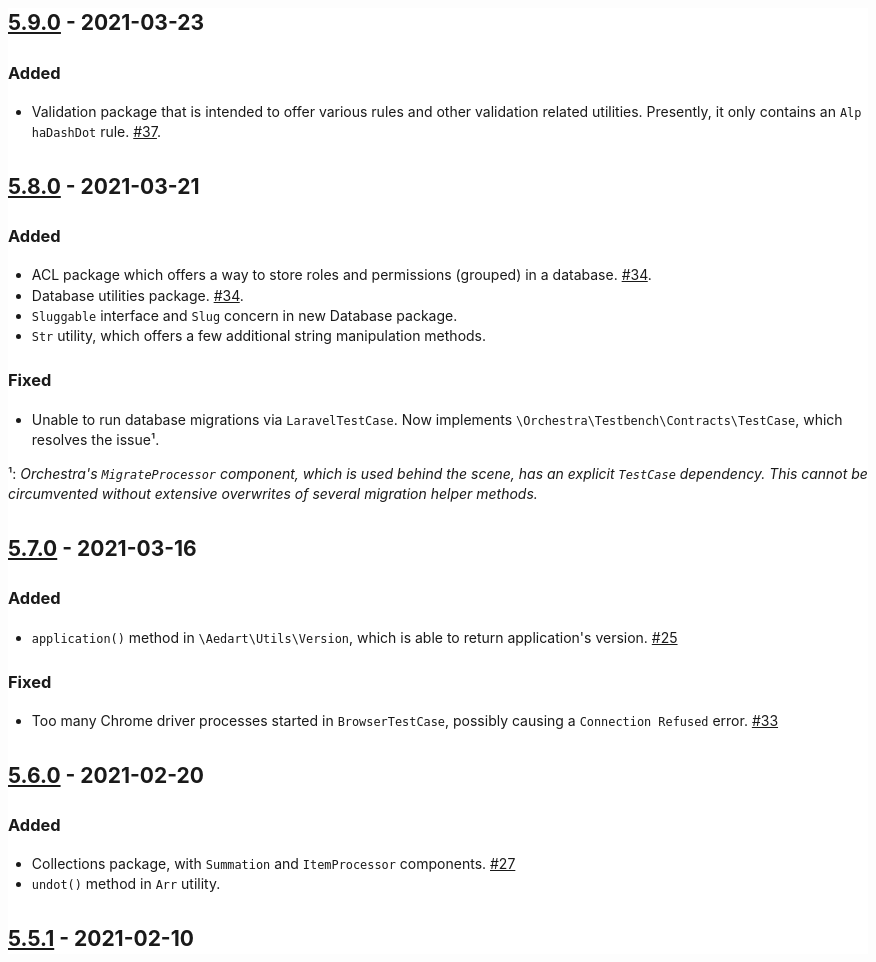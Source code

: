 ## [5.9.0] - 2021-03-23

### Added

* Validation package that is intended to offer various rules and other validation related utilities. Presently, it only contains an `AlphaDashDot` rule. [#37](https://github.com/aedart/athenaeum/pull/37).

## [5.8.0] - 2021-03-21

### Added

* ACL package which offers a way to store roles and permissions (grouped) in a database. [#34](https://github.com/aedart/athenaeum/pull/34).
* Database utilities package. [#34](https://github.com/aedart/athenaeum/pull/34).
* `Sluggable` interface and `Slug` concern in new Database package.
* `Str` utility, which offers a few additional string manipulation methods.

### Fixed

* Unable to run database migrations via `LaravelTestCase`. Now implements `\Orchestra\Testbench\Contracts\TestCase`, which resolves the issue¹.

¹: _Orchestra's `MigrateProcessor` component, which is used behind the scene, has an explicit `TestCase` dependency. This cannot be circumvented without extensive overwrites of several migration helper methods._

## [5.7.0] - 2021-03-16

### Added

* `application()` method in `\Aedart\Utils\Version`, which is able to return application's version. [#25](https://github.com/aedart/athenaeum/issues/25)

### Fixed

* Too many Chrome driver processes started in `BrowserTestCase`, possibly causing a `Connection Refused` error. [#33](https://github.com/aedart/athenaeum/issues/33)

## [5.6.0] - 2021-02-20

### Added

* Collections package, with `Summation` and `ItemProcessor` components. [#27](https://github.com/aedart/athenaeum/issues/27)
* `undot()` method in `Arr` utility.

## [5.5.1] - 2021-02-10


[Unreleased]: https://github.com/aedart/athenaeum/compare/9.6.0...HEAD
[9.6.0]: https://github.com/aedart/athenaeum/compare/9.5.0...9.6.0
[9.5.0]: https://github.com/aedart/athenaeum/compare/9.4.0...9.5.0
[9.4.0]: https://github.com/aedart/athenaeum/compare/9.3.0...9.4.0
[9.3.0]: https://github.com/aedart/athenaeum/compare/9.2.0...9.3.0
[9.2.0]: https://github.com/aedart/athenaeum/compare/9.1.0...9.2.0
[9.1.0]: https://github.com/aedart/athenaeum/compare/9.0.0...9.1.0
[9.0.0]: https://github.com/aedart/athenaeum/compare/8.22.0...9.0.0
[8.22.0]: https://github.com/aedart/athenaeum/compare/8.21.0...8.22.0
[8.21.0]: https://github.com/aedart/athenaeum/compare/8.20.0...8.21.0
[8.20.0]: https://github.com/aedart/athenaeum/compare/8.19.0...8.20.0
[8.19.0]: https://github.com/aedart/athenaeum/compare/8.18.0...8.19.0
[8.18.0]: https://github.com/aedart/athenaeum/compare/8.17.0...8.18.0
[8.17.0]: https://github.com/aedart/athenaeum/compare/8.16.0...8.17.0
[8.16.0]: https://github.com/aedart/athenaeum/compare/8.15.0...8.16.0
[8.15.0]: https://github.com/aedart/athenaeum/compare/8.14.0...8.15.0
[8.14.0]: https://github.com/aedart/athenaeum/compare/8.13.0...8.14.0
[8.13.0]: https://github.com/aedart/athenaeum/compare/8.12.0...8.13.0
[8.12.0]: https://github.com/aedart/athenaeum/compare/8.11.0...8.12.0
[8.11.0]: https://github.com/aedart/athenaeum/compare/8.10.0...8.11.0
[8.10.0]: https://github.com/aedart/athenaeum/compare/8.9.0...8.10.0
[8.9.0]: https://github.com/aedart/athenaeum/compare/8.8.0...8.9.0
[8.8.0]: https://github.com/aedart/athenaeum/compare/8.7.0...8.8.0
[8.7.0]: https://github.com/aedart/athenaeum/compare/8.6.0...8.7.0
[8.6.0]: https://github.com/aedart/athenaeum/compare/8.5.0...8.6.0
[8.5.0]: https://github.com/aedart/athenaeum/compare/8.4.0...8.5.0
[8.4.0]: https://github.com/aedart/athenaeum/compare/8.3.0...8.4.0
[8.3.0]: https://github.com/aedart/athenaeum/compare/8.2.0...8.3.0
[8.2.0]: https://github.com/aedart/athenaeum/compare/8.1.0...8.2.0
[8.1.0]: https://github.com/aedart/athenaeum/compare/8.0.0...8.1.0
[8.0.0]: https://github.com/aedart/athenaeum/compare/7.33.0...8.0.0
[7.33.0]: https://github.com/aedart/athenaeum/compare/7.32.0...7.33.0
[7.32.0]: https://github.com/aedart/athenaeum/compare/7.31.0...7.32.0
[7.31.0]: https://github.com/aedart/athenaeum/compare/7.30.1...7.31.0
[7.30.1]: https://github.com/aedart/athenaeum/compare/7.30.0...7.30.1
[7.30.0]: https://github.com/aedart/athenaeum/compare/7.29.0...7.30.0
[7.29.0]: https://github.com/aedart/athenaeum/compare/7.28.0...7.29.0
[7.28.0]: https://github.com/aedart/athenaeum/compare/7.27.0...7.28.0
[7.27.0]: https://github.com/aedart/athenaeum/compare/7.26.0...7.27.0
[7.26.0]: https://github.com/aedart/athenaeum/compare/7.25.0...7.26.0
[7.25.0]: https://github.com/aedart/athenaeum/compare/7.24.0...7.25.0
[7.24.0]: https://github.com/aedart/athenaeum/compare/7.23.0...7.24.0
[7.23.0]: https://github.com/aedart/athenaeum/compare/7.22.1...7.23.0
[7.22.1]: https://github.com/aedart/athenaeum/compare/7.22.0...7.22.1
[7.22.0]: https://github.com/aedart/athenaeum/compare/7.21.0...7.22.0
[7.21.0]: https://github.com/aedart/athenaeum/compare/7.20.0...7.21.0
[7.20.0]: https://github.com/aedart/athenaeum/compare/7.19.0...7.20.0
[7.19.0]: https://github.com/aedart/athenaeum/compare/7.18.1...7.19.0
[7.18.1]: https://github.com/aedart/athenaeum/compare/7.18.0...7.18.1
[7.18.0]: https://github.com/aedart/athenaeum/compare/7.17.0...7.18.0
[7.17.0]: https://github.com/aedart/athenaeum/compare/7.16.0...7.17.0
[7.16.0]: https://github.com/aedart/athenaeum/compare/7.15.0...7.16.0
[7.15.0]: https://github.com/aedart/athenaeum/compare/7.14.0...7.15.0
[7.14.0]: https://github.com/aedart/athenaeum/compare/7.13.0...7.14.0
[7.13.0]: https://github.com/aedart/athenaeum/compare/7.12.0...7.13.0
[7.12.0]: https://github.com/aedart/athenaeum/compare/7.11.3...7.12.0
[7.11.3]: https://github.com/aedart/athenaeum/compare/7.11.2...7.11.3
[7.11.2]: https://github.com/aedart/athenaeum/compare/7.11.1...7.11.2
[7.11.1]: https://github.com/aedart/athenaeum/compare/7.11.0...7.11.1
[7.11.0]: https://github.com/aedart/athenaeum/compare/7.10.1...7.11.0
[7.10.1]: https://github.com/aedart/athenaeum/compare/7.10.0...7.10.1
[7.10.0]: https://github.com/aedart/athenaeum/compare/7.9.1...7.10.0
[7.9.1]: https://github.com/aedart/athenaeum/compare/7.9.0...7.9.1
[7.9.0]: https://github.com/aedart/athenaeum/compare/7.8.0...7.9.0
[7.8.0]: https://github.com/aedart/athenaeum/compare/7.7.2...7.8.0
[7.7.2]: https://github.com/aedart/athenaeum/compare/7.7.1...7.7.2
[7.7.1]: https://github.com/aedart/athenaeum/compare/7.7.0...7.7.1
[7.7.0]: https://github.com/aedart/athenaeum/compare/7.6.0...7.7.0
[7.6.0]: https://github.com/aedart/athenaeum/compare/7.5.0...7.6.0
[7.5.0]: https://github.com/aedart/athenaeum/compare/7.4.0...7.5.0
[7.4.0]: https://github.com/aedart/athenaeum/compare/7.3.0...7.4.0
[7.3.0]: https://github.com/aedart/athenaeum/compare/7.2.0...7.3.0
[7.2.0]: https://github.com/aedart/athenaeum/compare/7.1.0...7.2.0
[7.1.0]: https://github.com/aedart/athenaeum/compare/7.0.1...7.1.0
[7.0.1]: https://github.com/aedart/athenaeum/compare/7.0.0...7.0.1
[7.0.0]: https://github.com/aedart/athenaeum/compare/7.0.0-alpha.1...7.0.0
[7.0.0-alpha.1]: https://github.com/aedart/athenaeum/compare/7.0.0-alpha...7.0.0-alpha.1
[7.0.0-alpha]: https://github.com/aedart/athenaeum/compare/6.8.1...7.0.0-alpha
[6.8.1]: https://github.com/aedart/athenaeum/compare/6.8.0...6.8.1
[6.8.0]: https://github.com/aedart/athenaeum/compare/6.7.0...6.8.0
[6.7.0]: https://github.com/aedart/athenaeum/compare/6.6.0...6.7.0
[6.6.0]: https://github.com/aedart/athenaeum/compare/6.5.2...6.6.0
[6.5.2]: https://github.com/aedart/athenaeum/compare/6.5.1...6.5.2
[6.5.1]: https://github.com/aedart/athenaeum/compare/6.5.0...6.5.1
[6.5.0]: https://github.com/aedart/athenaeum/compare/6.4.0...6.5.0
[6.4.0]: https://github.com/aedart/athenaeum/compare/6.3.0...6.4.0
[6.3.0]: https://github.com/aedart/athenaeum/compare/6.2.1...6.3.0
[6.2.1]: https://github.com/aedart/athenaeum/compare/6.2.0...6.2.1
[6.2.0]: https://github.com/aedart/athenaeum/compare/6.1.1...6.2.0
[6.1.1]: https://github.com/aedart/athenaeum/compare/6.1.0...6.1.1
[6.1.0]: https://github.com/aedart/athenaeum/compare/6.0.2...6.1.0
[6.0.2]: https://github.com/aedart/athenaeum/compare/6.0.1...6.0.2
[6.0.1]: https://github.com/aedart/athenaeum/compare/6.0.0...6.0.1
[6.0.0]: https://github.com/aedart/athenaeum/compare/5.27.0...6.0.0
[5.27.0]: https://github.com/aedart/athenaeum/compare/5.26.0...5.27.0
[5.26.0]: https://github.com/aedart/athenaeum/compare/5.25.0...5.26.0
[5.25.0]: https://github.com/aedart/athenaeum/compare/5.24.2...5.25.0
[5.24.2]: https://github.com/aedart/athenaeum/compare/5.24.1...5.24.2
[5.24.1]: https://github.com/aedart/athenaeum/compare/5.24.0...5.24.1
[5.24.0]: https://github.com/aedart/athenaeum/compare/5.23.0...5.24.0
[5.23.0]: https://github.com/aedart/athenaeum/compare/5.22.4...5.23.0
[5.22.4]: https://github.com/aedart/athenaeum/compare/5.22.3...5.22.4
[5.22.3]: https://github.com/aedart/athenaeum/compare/5.22.2...5.22.3
[5.22.2]: https://github.com/aedart/athenaeum/compare/5.22.1...5.22.2
[5.22.1]: https://github.com/aedart/athenaeum/compare/5.22.0...5.22.1
[5.22.0]: https://github.com/aedart/athenaeum/compare/5.21.0...5.22.0
[5.21.0]: https://github.com/aedart/athenaeum/compare/5.20.0...5.21.0
[5.20.0]: https://github.com/aedart/athenaeum/compare/5.19.0...5.20.0
[5.19.0]: https://github.com/aedart/athenaeum/compare/5.18.1...5.19.0
[5.18.1]: https://github.com/aedart/athenaeum/compare/5.18.0...5.18.1
[5.18.0]: https://github.com/aedart/athenaeum/compare/5.17.0...5.18.0
[5.17.0]: https://github.com/aedart/athenaeum/compare/5.16.0...5.17.0
[5.16.0]: https://github.com/aedart/athenaeum/compare/5.15.0...5.16.0
[5.15.0]: https://github.com/aedart/athenaeum/compare/5.14.1...5.15.0
[5.14.1]: https://github.com/aedart/athenaeum/compare/5.14.0...5.14.1
[5.14.0]: https://github.com/aedart/athenaeum/compare/5.13.2...5.14.0
[5.13.2]: https://github.com/aedart/athenaeum/compare/5.13.1...5.13.2
[5.13.1]: https://github.com/aedart/athenaeum/compare/5.13.0...5.13.1
[5.13.0]: https://github.com/aedart/athenaeum/compare/5.12.0...5.13.0
[5.12.0]: https://github.com/aedart/athenaeum/compare/5.11.0...5.12.0
[5.11.0]: https://github.com/aedart/athenaeum/compare/5.10.1...5.11.0
[5.10.1]: https://github.com/aedart/athenaeum/compare/5.10.0...5.10.1
[5.10.0]: https://github.com/aedart/athenaeum/compare/5.9.0...5.10.0
[5.9.0]: https://github.com/aedart/athenaeum/compare/5.8.0...5.9.0
[5.8.0]: https://github.com/aedart/athenaeum/compare/5.7.0...5.8.0
[5.7.0]: https://github.com/aedart/athenaeum/compare/5.6.0...5.7.0
[5.6.0]: https://github.com/aedart/athenaeum/compare/5.5.1...5.6.0
[5.5.1]: https://github.com/aedart/athenaeum/compare/5.5.0...5.5.1
[5.5.0]: https://github.com/aedart/athenaeum/compare/5.4.0...5.5.0
[5.4.0]: https://github.com/aedart/athenaeum/compare/5.3.5...5.4.0
[5.3.5]: https://github.com/aedart/athenaeum/compare/5.3.4...5.3.5
[5.3.4]: https://github.com/aedart/athenaeum/compare/5.3.3...5.3.4
[5.3.3]: https://github.com/aedart/athenaeum/compare/5.3.2...5.3.3
[5.3.2]: https://github.com/aedart/athenaeum/compare/5.3.1...5.3.2
[5.3.1]: https://github.com/aedart/athenaeum/compare/5.3.0...5.3.1
[5.3.0]: https://github.com/aedart/athenaeum/compare/5.2.1...5.3.0
[5.2.1]: https://github.com/aedart/athenaeum/compare/5.2.0...5.2.1
[5.2.0]: https://github.com/aedart/athenaeum/compare/5.1.0...5.2.0
[5.1.0]: https://github.com/aedart/athenaeum/compare/5.0.2...5.1.0
[5.0.2]: https://github.com/aedart/athenaeum/compare/5.0.1...5.0.2
[5.0.1]: https://github.com/aedart/athenaeum/compare/5.0.0...5.0.1
[5.0.0]: https://github.com/aedart/athenaeum/compare/4.2.1...5.0.0
[4.2.1]: https://github.com/aedart/athenaeum/compare/4.2.0...4.2.1
[4.2.0]: https://github.com/aedart/athenaeum/compare/4.1.0...4.2.0
[4.1.0]: https://github.com/aedart/athenaeum/compare/4.0.1...4.1.0
[4.0.1]: https://github.com/aedart/athenaeum/compare/v4.0...4.0.1
[4.0.0]: https://github.com/aedart/athenaeum/compare/3.1.0...v4.0
[3.1.0]: https://github.com/aedart/athenaeum/compare/3.0.1...3.1.0
[3.0.1]: https://github.com/aedart/athenaeum/compare/3.0.0...3.0.1
[3.0.0]: https://github.com/aedart/athenaeum/compare/2.3.0...3.0.0
[2.3.0]: https://github.com/aedart/athenaeum/compare/2.2.0...2.3.0
[2.2.0]: https://github.com/aedart/athenaeum/compare/2.1.0...2.2.0
[2.1.0]: https://github.com/aedart/athenaeum/compare/2.0.0...2.1.0
[2.0.0]: https://github.com/aedart/athenaeum/compare/1.0.0...2.0.0
[1.0.0]: https://github.com/aedart/athenaeum/releases/tag/1.0.0